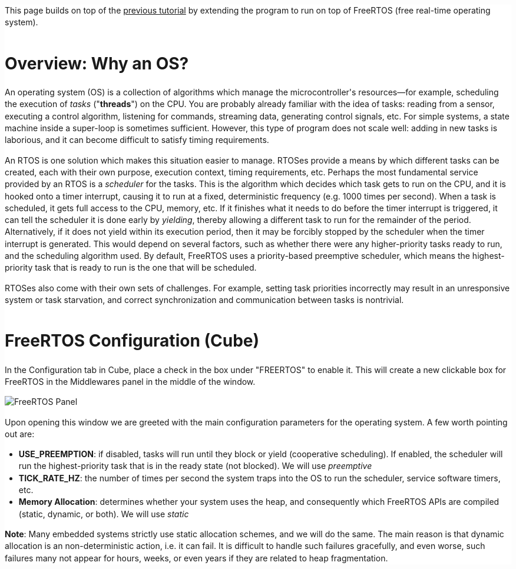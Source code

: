 This page builds on top of the [previous tutorial](https://github.com/utra-robosoccer/soccer-embedded/wiki/STM32:-Communication-Between-MCU-and-PC) by extending the program to run on top of FreeRTOS (free real-time operating system).

# Overview: Why an OS?
An operating system (OS) is a collection of algorithms which manage the microcontroller's resources—for example, scheduling the execution of _tasks_ ("**threads**") on the CPU. You are probably already familiar with the idea of tasks: reading from a sensor, executing a control algorithm, listening for commands, streaming data, generating control signals, etc. For simple systems, a state machine inside a super-loop is sometimes sufficient. However, this type of program does not scale well: adding in new tasks is laborious, and it can become difficult to satisfy timing requirements.

An RTOS is one solution which makes this situation easier to manage. RTOSes provide a means by which different tasks can be created, each with their own purpose, execution context, timing requirements, etc. Perhaps the most fundamental service provided by an RTOS is a _scheduler_ for the tasks. This is the algorithm which decides which task gets to run on the CPU, and it is hooked onto a timer interrupt, causing it to run at a fixed, deterministic frequency (e.g. 1000 times per second). When a task is scheduled, it gets full access to the CPU, memory, etc. If it finishes what it needs to do before the timer interrupt is triggered, it can tell the scheduler it is done early by _yielding_, thereby allowing a different task to run for the remainder of the period. Alternatively, if it does not yield within its execution period, then it may be forcibly stopped by the scheduler when the timer interrupt is generated. This would depend on several factors, such as whether there were any higher-priority tasks ready to run, and the scheduling algorithm used. By default, FreeRTOS uses a priority-based preemptive scheduler, which means the highest-priority task that is ready to run is the one that will be scheduled.

RTOSes also come with their own sets of challenges. For example, setting task priorities incorrectly may result in an unresponsive system or task starvation, and correct synchronization and communication between tasks is nontrivial.

# FreeRTOS Configuration (Cube)
In the Configuration tab in Cube, place a check in the box under "FREERTOS" to enable it. This will create a new clickable box for FreeRTOS in the Middlewares panel in the middle of the window.

![FreeRTOS Panel](https://raw.githubusercontent.com/utra-robosoccer/soccer-embedded/master/Diagrams/wiki/stm32/Getting-Started-with-FreeRTOS/1-FreeRTOS-enable.jpg)

Upon opening this window we are greeted with the main configuration parameters for the operating system. A few worth pointing out are:
- **USE_PREEMPTION**: if disabled, tasks will run until they block or yield (cooperative scheduling). If enabled, the scheduler will run the highest-priority task that is in the ready state (not blocked). We will use *preemptive*
- **TICK_RATE_HZ**: the number of times per second the system traps into the OS to run the scheduler, service software timers, etc.
- **Memory Allocation**: determines whether your system uses the heap, and consequently which FreeRTOS APIs are compiled (static, dynamic, or both). We will use *static*

**Note**: Many embedded systems strictly use static allocation schemes, and we will do the same. The main reason is that dynamic allocation is an non-deterministic action, i.e. it can fail. It is difficult to handle such failures gracefully, and even worse, such failures many not appear for hours, weeks, or even years if they are related to heap fragmentation.
